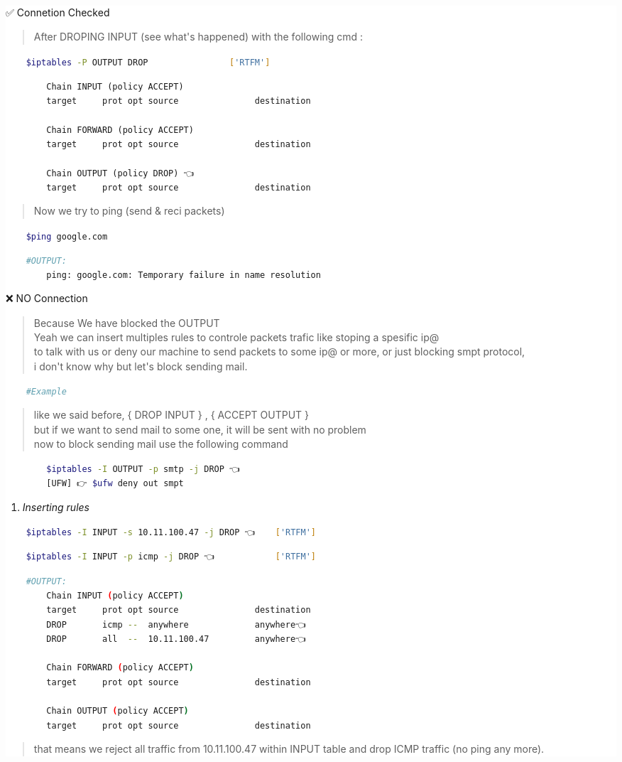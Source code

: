 ✅ Connetion Checked<br>
>After DROPING INPUT (see what's happened) with the following cmd :
```bash
	$iptables -P OUTPUT DROP				['RTFM']
```
```
		Chain INPUT (policy ACCEPT)
		target     prot opt source               destination

		Chain FORWARD (policy ACCEPT)
		target     prot opt source               destination

		Chain OUTPUT (policy DROP) 👈
		target     prot opt source               destination
```
>Now we try to ping (send & reci packets)
```bash
	$ping google.com
```
```bash
	#OUTPUT:
		ping: google.com: Temporary failure in name resolution
```
❌ NO Connection <br>

>Because We have blocked the OUTPUT<br>
>Yeah we can insert multiples rules to controle packets trafic like stoping a spesific ip@<br>
>to talk with us or deny our machine to send packets to some ip@ or more, or just blocking smpt protocol,<br>
>i don't know why but let's block sending mail.
```bash
	#Example
```
>like we said before, { DROP INPUT } , { ACCEPT OUTPUT } <br>
>but if we want to send mail to some one, it will be sent with no problem<br>
>now to block sending mail use the following command

```bash
		$iptables -I OUTPUT -p smtp -j DROP 👈
		[UFW] 👉 $ufw deny out smpt
```

1. *Inserting rules*

```bash
	$iptables -I INPUT -s 10.11.100.47 -j DROP 👈	['RTFM']
```
```bash
	$iptables -I INPUT -p icmp -j DROP 👈			['RTFM']
```

```bash
	#OUTPUT:
		Chain INPUT (policy ACCEPT)
		target     prot opt source               destination
		DROP       icmp --  anywhere             anywhere👈
		DROP       all  --  10.11.100.47         anywhere👈

		Chain FORWARD (policy ACCEPT)
		target     prot opt source               destination

		Chain OUTPUT (policy ACCEPT)
		target     prot opt source               destination
```
>that means we reject all traffic from 10.11.100.47 within INPUT table and drop ICMP traffic (no ping any more).
